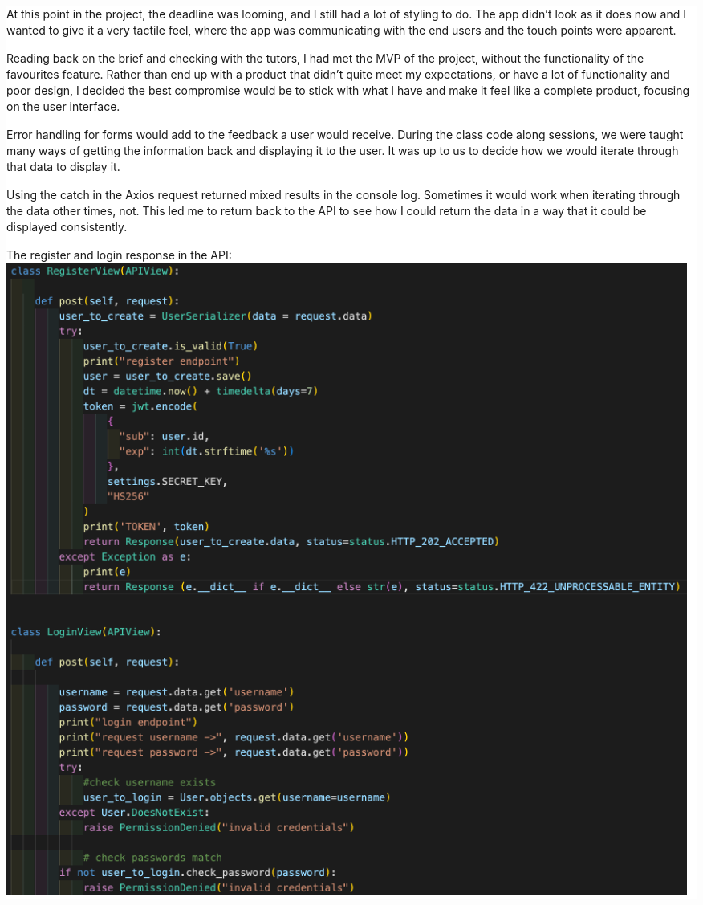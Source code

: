  
At this point in the project, the deadline was looming, and I still had a lot of styling to do. The app didn’t look as it does now and I wanted to give it a very tactile feel, where the app was communicating with the end users and the touch points were apparent.
 
Reading back on the brief and checking with the tutors, I had met the MVP of the project, without the functionality of the favourites feature. Rather than end up with a product that didn’t quite meet my expectations, or have a lot of functionality and poor design, I decided the best compromise would be to stick with what I have and make it feel like a complete product, focusing on the user interface.
 
Error handling for forms would add to the feedback a user would receive. During the class code along sessions, we were taught many ways of getting the information back and displaying it to the user. It was up to us to decide how we would iterate through that data to display it.
 
Using the catch in the Axios request returned mixed results in the console log. Sometimes it would work when iterating through the data other times, not. This led me to return back to the API to see how I could return the data in a way that it could be displayed consistently.
 
The register and login response in the API:
![API response for error handling](./Project%204%20screenshots/image37.png)
 
